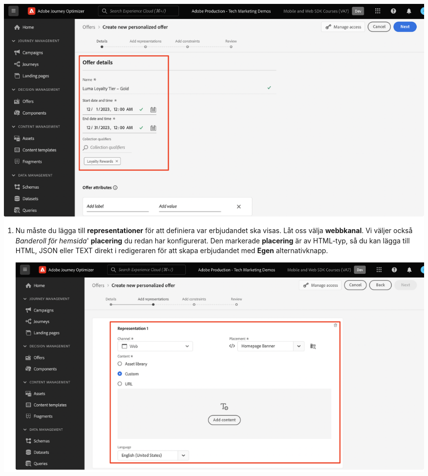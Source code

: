    ![Lägg till erbjudandeinformation](../assets/decisioning-add-offer-details.png)

1. Nu måste du lägga till **representationer** för att definiera var erbjudandet ska visas. Låt oss välja **webbkanal**. Vi väljer också&#x200B;*Banderoll för hemsida*&#39; **placering** du redan har konfigurerat. Den markerade **placering** är av HTML-typ, så du kan lägga till HTML, JSON eller TEXT direkt i redigeraren för att skapa erbjudandet med **Egen** alternativknapp.

   ![Lägg till återgivningsinformation](../assets/decisioning-add-representation-details.png)
